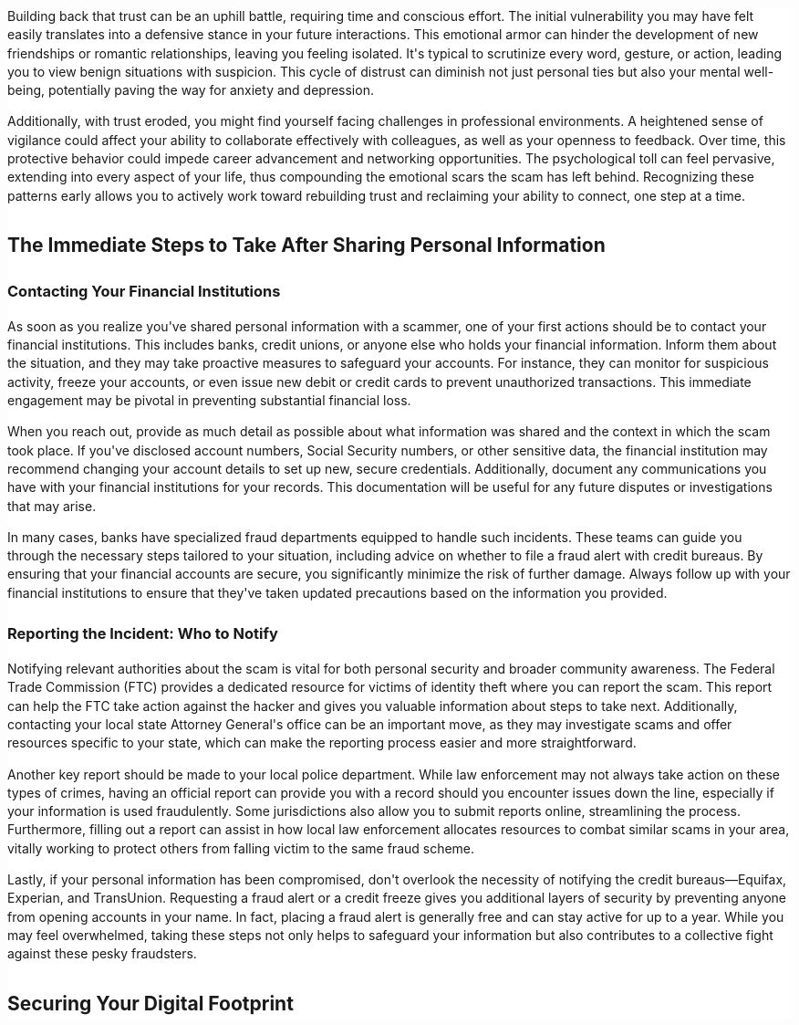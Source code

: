 <p>Building back that trust can be an uphill battle, requiring time and conscious effort. The initial vulnerability you may have felt easily translates into a defensive stance in your future interactions. This emotional armor can hinder the development of new friendships or romantic relationships, leaving you feeling isolated. It's typical to scrutinize every word, gesture, or action, leading you to view benign situations with suspicion. This cycle of distrust can diminish not just personal ties but also your mental well-being, potentially paving the way for anxiety and depression.</p>

<p>Additionally, with trust eroded, you might find yourself facing challenges in professional environments. A heightened sense of vigilance could affect your ability to collaborate effectively with colleagues, as well as your openness to feedback. Over time, this protective behavior could impede career advancement and networking opportunities. The psychological toll can feel pervasive, extending into every aspect of your life, thus compounding the emotional scars the scam has left behind. Recognizing these patterns early allows you to actively work toward rebuilding trust and reclaiming your ability to connect, one step at a time.</p><h2>The Immediate Steps to Take After Sharing Personal Information</h2>

<h3>Contacting Your Financial Institutions</h3>
<p>As soon as you realize you've shared personal information with a scammer, one of your first actions should be to contact your financial institutions. This includes banks, credit unions, or anyone else who holds your financial information. Inform them about the situation, and they may take proactive measures to safeguard your accounts. For instance, they can monitor for suspicious activity, freeze your accounts, or even issue new debit or credit cards to prevent unauthorized transactions. This immediate engagement may be pivotal in preventing substantial financial loss.</p>

<p>When you reach out, provide as much detail as possible about what information was shared and the context in which the scam took place. If you've disclosed account numbers, Social Security numbers, or other sensitive data, the financial institution may recommend changing your account details to set up new, secure credentials. Additionally, document any communications you have with your financial institutions for your records. This documentation will be useful for any future disputes or investigations that may arise.</p>

<p>In many cases, banks have specialized fraud departments equipped to handle such incidents. These teams can guide you through the necessary steps tailored to your situation, including advice on whether to file a fraud alert with credit bureaus. By ensuring that your financial accounts are secure, you significantly minimize the risk of further damage. Always follow up with your financial institutions to ensure that they've taken updated precautions based on the information you provided.</p>

<h3>Reporting the Incident: Who to Notify</h3>
<p>Notifying relevant authorities about the scam is vital for both personal security and broader community awareness. The Federal Trade Commission (FTC) provides a dedicated resource for victims of identity theft where you can report the scam. This report can help the FTC take action against the hacker and gives you valuable information about steps to take next. Additionally, contacting your local state Attorney General's office can be an important move, as they may investigate scams and offer resources specific to your state, which can make the reporting process easier and more straightforward.</p>

<p>Another key report should be made to your local police department. While law enforcement may not always take action on these types of crimes, having an official report can provide you with a record should you encounter issues down the line, especially if your information is used fraudulently. Some jurisdictions also allow you to submit reports online, streamlining the process. Furthermore, filling out a report can assist in how local law enforcement allocates resources to combat similar scams in your area, vitally working to protect others from falling victim to the same fraud scheme.</p>

<p>Lastly, if your personal information has been compromised, don't overlook the necessity of notifying the credit bureaus—Equifax, Experian, and TransUnion. Requesting a fraud alert or a credit freeze gives you additional layers of security by preventing anyone from opening accounts in your name. In fact, placing a fraud alert is generally free and can stay active for up to a year. While you may feel overwhelmed, taking these steps not only helps to safeguard your information but also contributes to a collective fight against these pesky fraudsters.</p><h2>Securing Your Digital Footprint</h2>
